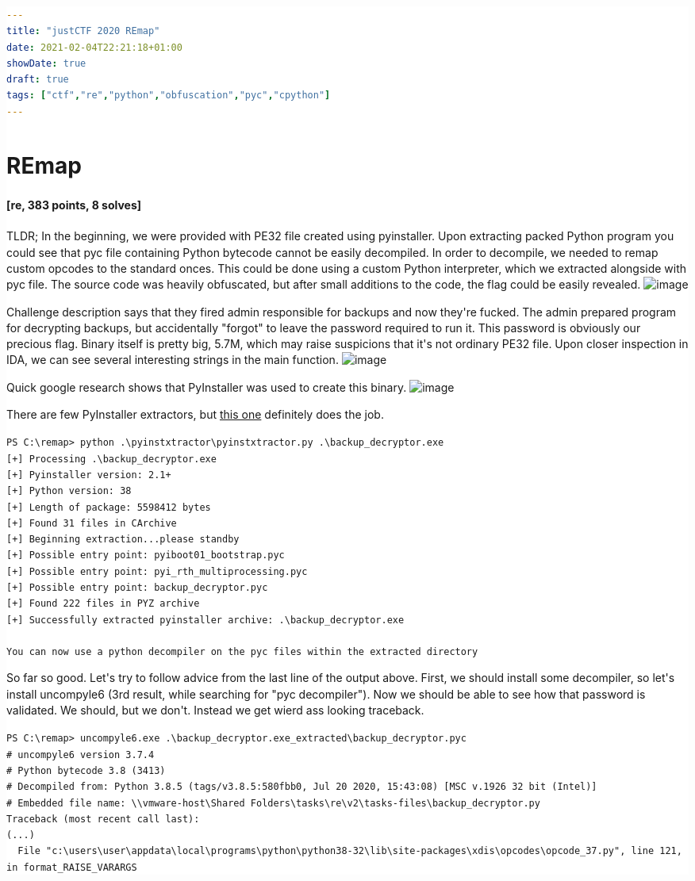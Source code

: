 ```yaml
---
title: "justCTF 2020 REmap"
date: 2021-02-04T22:21:18+01:00
showDate: true
draft: true
tags: ["ctf","re","python","obfuscation","pyc","cpython"]
---
```


REmap
============
#### [re, 383 points, 8 solves]
TLDR; In the beginning, we were provided with PE32 file created using pyinstaller. Upon extracting packed Python program you could see that pyc file containing Python bytecode cannot be easily decompiled. In order to decompile, we needed to remap custom opcodes to the standard onces. This could be done using a custom Python interpreter, which we extracted alongside with pyc file. The source code was heavily obfuscated, but after small additions to the code, the flag could be easily revealed.
![image](/images/posts/remap-3.png)

Challenge description says that they fired admin responsible for backups and now they're fucked. The admin prepared program for decrypting backups, but accidentally "forgot" to leave the password required to run it. This password is obviously our precious flag. Binary itself is pretty big, 5.7M, which may raise suspicions that it's not ordinary PE32 file. Upon closer inspection in IDA, we can see several interesting strings in the main function.
![image](/images/posts/remap-1.png)

Quick google research shows that PyInstaller was used to create this binary.
![image](/images/posts/remap-2.png)

There are few PyInstaller extractors, but [this one](https://github.com/extremecoders-re/pyinstxtractor) definitely does the job.
```
PS C:\remap> python .\pyinstxtractor\pyinstxtractor.py .\backup_decryptor.exe
[+] Processing .\backup_decryptor.exe
[+] Pyinstaller version: 2.1+
[+] Python version: 38
[+] Length of package: 5598412 bytes
[+] Found 31 files in CArchive
[+] Beginning extraction...please standby
[+] Possible entry point: pyiboot01_bootstrap.pyc
[+] Possible entry point: pyi_rth_multiprocessing.pyc
[+] Possible entry point: backup_decryptor.pyc
[+] Found 222 files in PYZ archive
[+] Successfully extracted pyinstaller archive: .\backup_decryptor.exe

You can now use a python decompiler on the pyc files within the extracted directory
```

So far so good. Let's try to follow advice from the last line of the output above. First, we should install some decompiler, so let's install uncompyle6 (3rd result, while searching for "pyc decompiler"). Now we should be able to see how that password is validated. We should, but we don't. Instead we get wierd ass looking traceback.
```
PS C:\remap> uncompyle6.exe .\backup_decryptor.exe_extracted\backup_decryptor.pyc
# uncompyle6 version 3.7.4
# Python bytecode 3.8 (3413)
# Decompiled from: Python 3.8.5 (tags/v3.8.5:580fbb0, Jul 20 2020, 15:43:08) [MSC v.1926 32 bit (Intel)]
# Embedded file name: \\vmware-host\Shared Folders\tasks\re\v2\tasks-files\backup_decryptor.py
Traceback (most recent call last):
(...)
  File "c:\users\user\appdata\local\programs\python\python38-32\lib\site-packages\xdis\opcodes\opcode_37.py", line 121, in format_RAISE_VARARGS
```